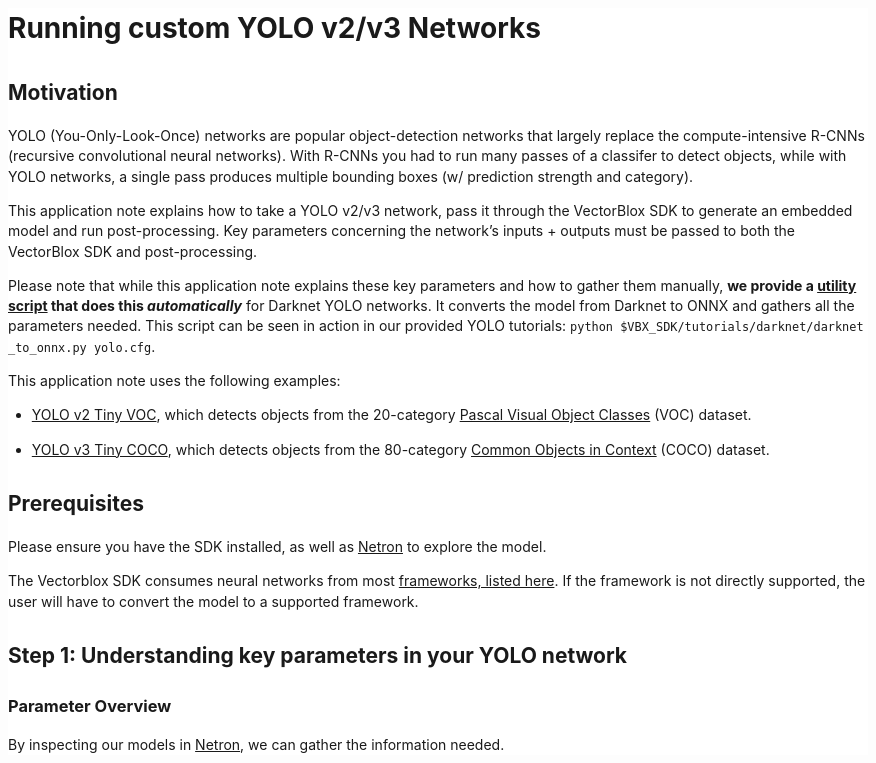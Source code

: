 # Running custom YOLO v2/v3 Networks

## Motivation 

YOLO (You-Only-Look-Once) networks are popular object-detection networks
that largely replace the compute-intensive R-CNNs (recursive convolutional neural networks).
With R-CNNs you had to run many passes of a classifer to detect objects,
while with YOLO networks, a single pass produces multiple bounding boxes (w/ prediction strength and category).


This application note explains how to take a YOLO v2/v3 network, pass it through the VectorBlox SDK to generate an embedded model and run post-processing.
Key parameters concerning the network’s inputs + outputs must be passed to both the VectorBlox SDK and post-processing.


Please note that while this application note explains these key parameters and how to gather them manually, **we provide a [utility script](https://github.com/Microchip-Vectorblox/VectorBlox-SDK/blob/master/tutorials/darknet/darknet_to_onnx.py) that does this _automatically_** for Darknet YOLO networks. It converts the model from Darknet to ONNX and gathers all the parameters needed. This script can be seen in action in our provided YOLO tutorials: `python $VBX_SDK/tutorials/darknet/darknet_to_onnx.py yolo.cfg`.


This application note uses the following examples:

- [YOLO v2 Tiny VOC](https://github.com/Microchip-Vectorblox/VectorBlox-SDK/blob/master/tutorials/darknet/yolov2-tiny-voc/yolov2-tiny-voc.sh), which detects objects from the 20-category [Pascal Visual Object Classes](http://host.robots.ox.ac.uk/pascal/VOC/) (VOC) dataset.

- [YOLO v3 Tiny COCO](https://github.com/Microchip-Vectorblox/VectorBlox-SDK/blob/master/tutorials/darknet/yolov3-tiny/yolov3-tiny.sh), which detects objects from the 80-category [Common Objects in Context](https://cocodataset.org/#home) (COCO) dataset.


## Prerequisites

Please ensure you have the SDK installed, as well as [Netron](https://netron.app/) to explore the model.

The Vectorblox SDK consumes neural networks from most [frameworks, listed here](https://docs.openvinotoolkit.org/2021.1/openvino_docs_MO_DG_Deep_Learning_Model_Optimizer_DevGuide.html).
 If the framework is not directly supported, the user will have to convert the model to a supported framework. 


## Step 1: Understanding key parameters in your YOLO network  


### Parameter Overview

By inspecting our models in [Netron](https://netron.app/), we can gather the information needed.
